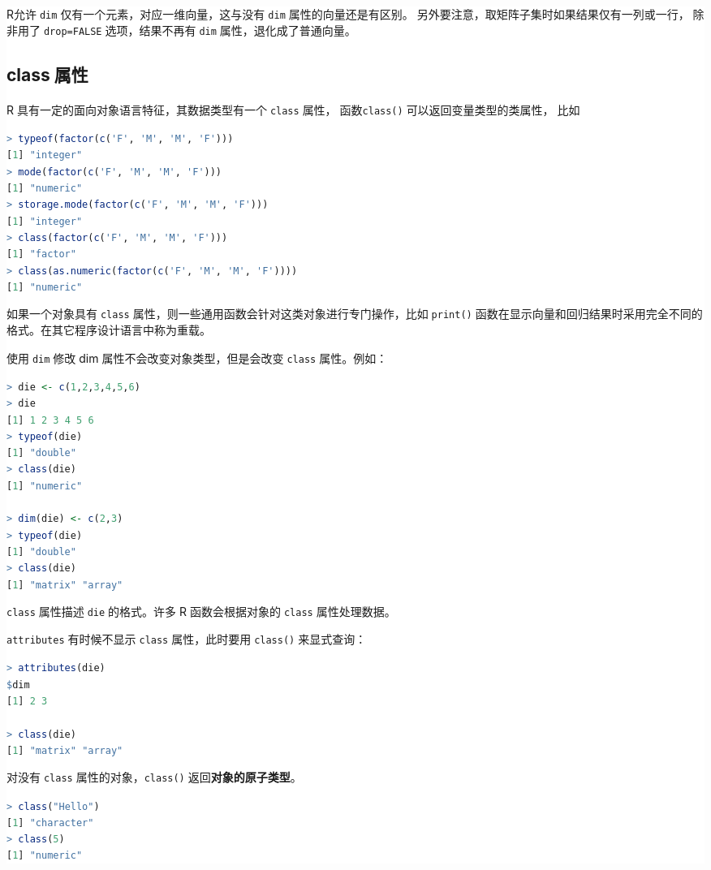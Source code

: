 R允许 `dim` 仅有一个元素，对应一维向量，这与没有 `dim` 属性的向量还是有区别。 另外要注意，取矩阵子集时如果结果仅有一列或一行， 除非用了 `drop=FALSE` 选项，结果不再有 `dim` 属性，退化成了普通向量。

## class 属性

R 具有一定的面向对象语言特征，其数据类型有一个 `class` 属性， 函数`class()` 可以返回变量类型的类属性， 比如

```r
> typeof(factor(c('F', 'M', 'M', 'F')))
[1] "integer"
> mode(factor(c('F', 'M', 'M', 'F')))
[1] "numeric"
> storage.mode(factor(c('F', 'M', 'M', 'F')))
[1] "integer"
> class(factor(c('F', 'M', 'M', 'F')))
[1] "factor"
> class(as.numeric(factor(c('F', 'M', 'M', 'F'))))
[1] "numeric"
```

如果一个对象具有 `class` 属性，则一些通用函数会针对这类对象进行专门操作，比如 `print()` 函数在显示向量和回归结果时采用完全不同的格式。在其它程序设计语言中称为重载。

使用 `dim` 修改 dim 属性不会改变对象类型，但是会改变 `class` 属性。例如：

```R
> die <- c(1,2,3,4,5,6)
> die
[1] 1 2 3 4 5 6
> typeof(die)
[1] "double"
> class(die)
[1] "numeric"

> dim(die) <- c(2,3)
> typeof(die)
[1] "double"
> class(die)
[1] "matrix" "array" 
```

`class` 属性描述 `die` 的格式。许多 R 函数会根据对象的 `class` 属性处理数据。

`attributes` 有时候不显示 `class` 属性，此时要用 `class()` 来显式查询：

```R
> attributes(die)
$dim
[1] 2 3

> class(die)
[1] "matrix" "array" 
```

对没有 `class` 属性的对象，`class()` 返回**对象的原子类型**。

```R
> class("Hello")
[1] "character"
> class(5)
[1] "numeric"
```
